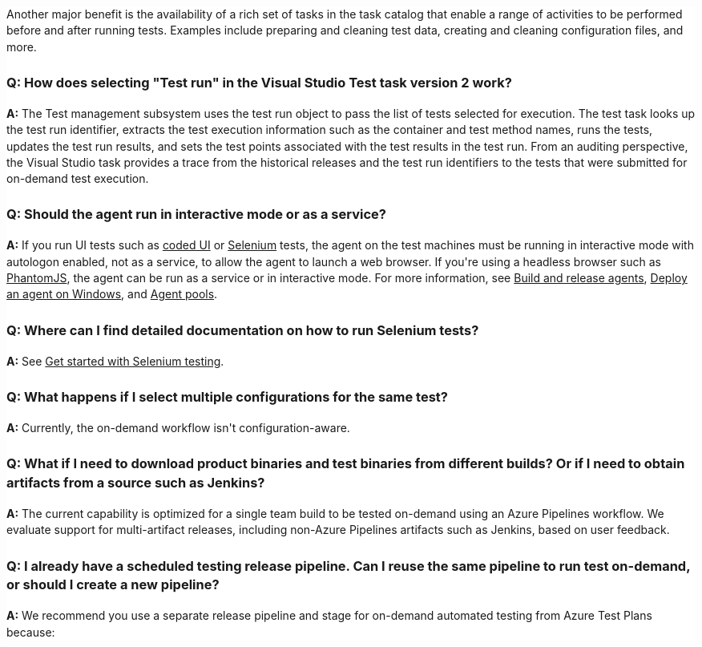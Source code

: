 Another major benefit is the availability of a rich set of tasks in the task catalog that enable a range of activities to be performed before and after running tests. Examples include preparing and cleaning test data, creating and cleaning configuration files, and more.

<a name="faq-ondemandruns"></a>

### Q: How does selecting "Test run" in the Visual Studio Test task version 2 work?

**A:** The Test management subsystem uses the test run object to pass the list of tests selected for execution. The test task looks up the test run identifier, extracts the test execution information such as the container and test method names, runs the tests, updates the test run results, and sets the test points associated with the test results in the test run. From an auditing perspective, the Visual Studio task provides a trace from the historical releases and the test run identifiers to the tests that were submitted for on-demand test execution.

<a name="faq-agentmode"></a>

### Q: Should the agent run in interactive mode or as a service?

**A:** If you run UI tests such as [coded UI](/visualstudio/test/use-ui-automation-to-test-your-code) or [Selenium](../pipelines/test/continuous-test-selenium.md) tests, the agent on the test machines must be running in interactive mode with autologon enabled, not as a service, to allow the agent to launch a web browser. If you're using a headless browser such as [PhantomJS](https://phantomjs.org/), the agent can be run as a service or in interactive mode. For more information, see [Build and release agents](../pipelines/agents/agents.md), [Deploy an agent on Windows](../pipelines/agents/windows-agent.md), and [Agent pools](../pipelines/agents/pools-queues.md).

### Q: Where can I find detailed documentation on how to run Selenium tests?

**A:** See [Get started with Selenium testing](../pipelines/test/continuous-test-selenium.md).

### Q: What happens if I select multiple configurations for the same test?

**A:** Currently, the on-demand workflow isn't configuration-aware.

### Q: What if I need to download product binaries and test binaries from different builds? Or if I need to obtain artifacts from a source such as Jenkins?

**A:** The current capability is optimized for a single team build
to be tested on-demand using an Azure Pipelines workflow.
We evaluate support for multi-artifact releases, including
non-Azure Pipelines artifacts such as Jenkins, based on user feedback.

### Q: I already have a scheduled testing release pipeline. Can I reuse the same pipeline to run test on-demand, or should I create a new pipeline? 

**A:** We recommend you use a separate release pipeline and stage for on-demand automated testing from Azure Test Plans because:
